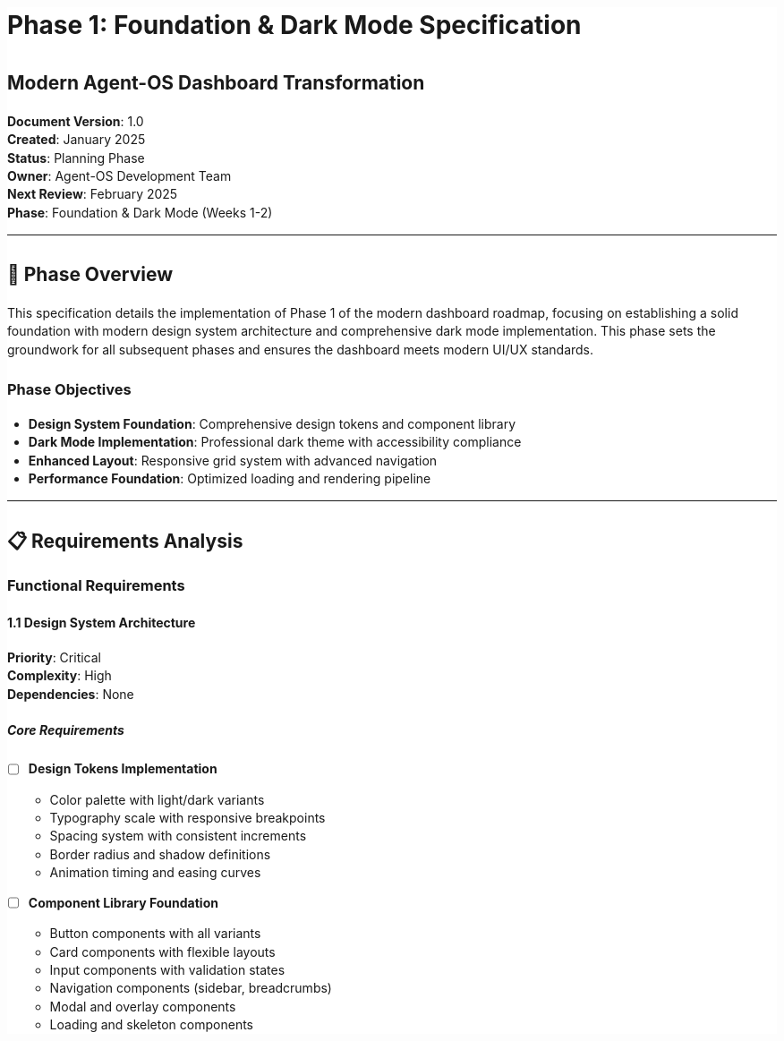 # Phase 1: Foundation & Dark Mode Specification
## Modern Agent-OS Dashboard Transformation

**Document Version**: 1.0  
**Created**: January 2025  
**Status**: Planning Phase  
**Owner**: Agent-OS Development Team  
**Next Review**: February 2025  
**Phase**: Foundation & Dark Mode (Weeks 1-2)

---

## 🎯 Phase Overview

This specification details the implementation of Phase 1 of the modern dashboard roadmap, focusing on establishing a solid foundation with modern design system architecture and comprehensive dark mode implementation. This phase sets the groundwork for all subsequent phases and ensures the dashboard meets modern UI/UX standards.

### Phase Objectives
- **Design System Foundation**: Comprehensive design tokens and component library
- **Dark Mode Implementation**: Professional dark theme with accessibility compliance
- **Enhanced Layout**: Responsive grid system with advanced navigation
- **Performance Foundation**: Optimized loading and rendering pipeline

---

## 📋 Requirements Analysis

### Functional Requirements

#### 1.1 Design System Architecture
**Priority**: Critical  
**Complexity**: High  
**Dependencies**: None

##### Core Requirements
- [ ] **Design Tokens Implementation**
  - Color palette with light/dark variants
  - Typography scale with responsive breakpoints
  - Spacing system with consistent increments
  - Border radius and shadow definitions
  - Animation timing and easing curves

- [ ] **Component Library Foundation**
  - Button components with all variants
  - Card components with flexible layouts
  - Input components with validation states
  - Navigation components (sidebar, breadcrumbs)
  - Modal and overlay components
  - Loading and skeleton components
